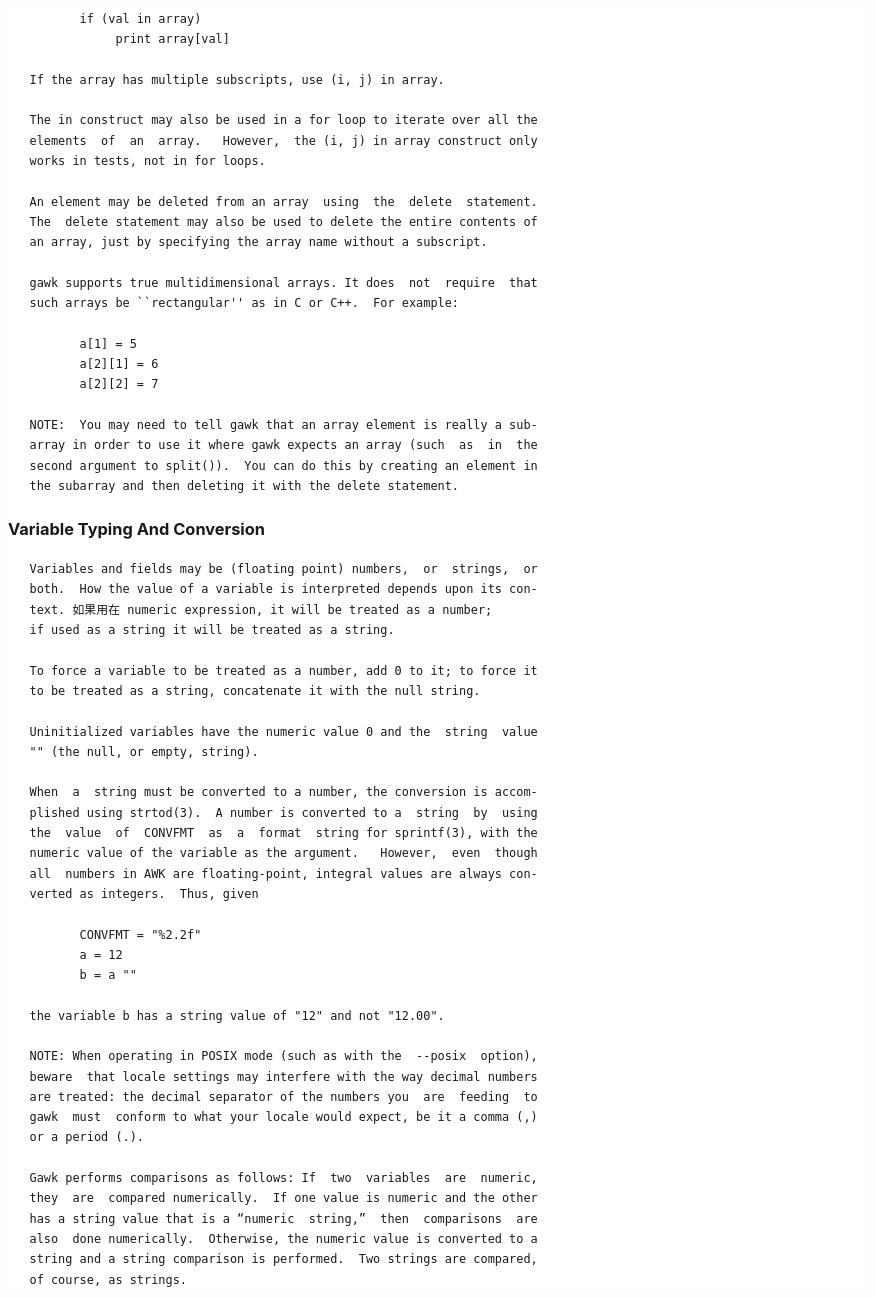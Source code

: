               if (val in array)
                   print array[val]

       If the array has multiple subscripts, use (i, j) in array.

       The in construct may also be used in a for loop to iterate over all the
       elements  of  an  array.   However,  the (i, j) in array construct only
       works in tests, not in for loops.

       An element may be deleted from an array  using  the  delete  statement.
       The  delete statement may also be used to delete the entire contents of
       an array, just by specifying the array name without a subscript.

       gawk supports true multidimensional arrays. It does  not  require  that
       such arrays be ``rectangular'' as in C or C++.  For example:

              a[1] = 5
              a[2][1] = 6
              a[2][2] = 7

       NOTE:  You may need to tell gawk that an array element is really a sub‐
       array in order to use it where gawk expects an array (such  as  in  the
       second argument to split()).  You can do this by creating an element in
       the subarray and then deleting it with the delete statement.

### Variable Typing And Conversion
       Variables and fields may be (floating point) numbers,  or  strings,  or
       both.  How the value of a variable is interpreted depends upon its con‐
       text. 如果用在 numeric expression, it will be treated as a number;
       if used as a string it will be treated as a string.

       To force a variable to be treated as a number, add 0 to it; to force it
       to be treated as a string, concatenate it with the null string.

       Uninitialized variables have the numeric value 0 and the  string  value
       "" (the null, or empty, string).

       When  a  string must be converted to a number, the conversion is accom‐
       plished using strtod(3).  A number is converted to a  string  by  using
       the  value  of  CONVFMT  as  a  format  string for sprintf(3), with the
       numeric value of the variable as the argument.   However,  even  though
       all  numbers in AWK are floating-point, integral values are always con‐
       verted as integers.  Thus, given

              CONVFMT = "%2.2f"
              a = 12
              b = a ""

       the variable b has a string value of "12" and not "12.00".

       NOTE: When operating in POSIX mode (such as with the  --posix  option),
       beware  that locale settings may interfere with the way decimal numbers
       are treated: the decimal separator of the numbers you  are  feeding  to
       gawk  must  conform to what your locale would expect, be it a comma (,)
       or a period (.).

       Gawk performs comparisons as follows: If  two  variables  are  numeric,
       they  are  compared numerically.  If one value is numeric and the other
       has a string value that is a “numeric  string,”  then  comparisons  are
       also  done numerically.  Otherwise, the numeric value is converted to a
       string and a string comparison is performed.  Two strings are compared,
       of course, as strings.
